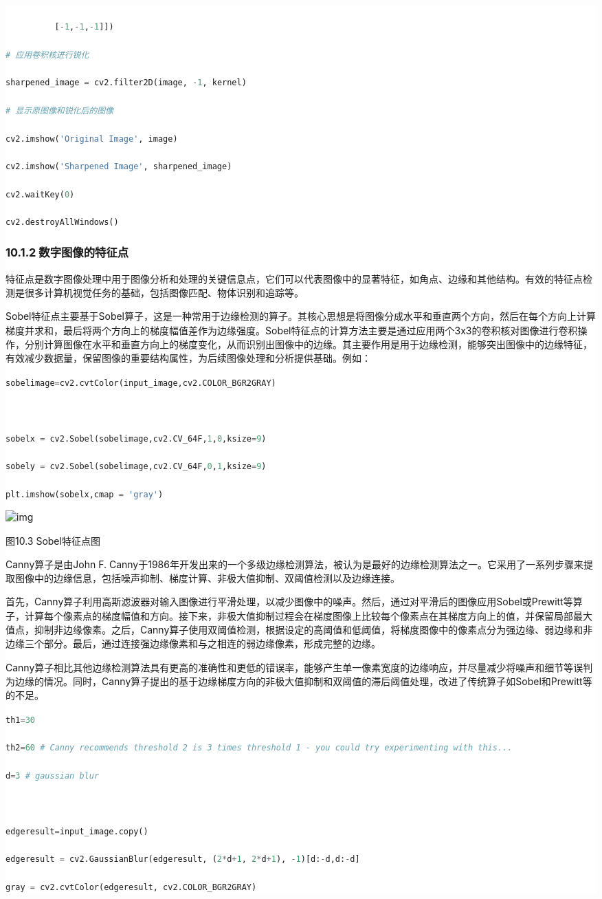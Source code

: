 ```python

          [-1,-1,-1]])  

# 应用卷积核进行锐化  

sharpened_image = cv2.filter2D(image, -1, kernel)  

# 显示原图像和锐化后的图像  

cv2.imshow('Original Image', image)  

cv2.imshow('Sharpened Image', sharpened_image)  

cv2.waitKey(0)  

cv2.destroyAllWindows()
```

### **10.1.2 数字图像的特征点**

特征点是数字图像处理中用于图像分析和处理的关键信息点，它们可以代表图像中的显著特征，如角点、边缘和其他结构。有效的特征点检测是很多计算机视觉任务的基础，包括图像匹配、物体识别和追踪等。

Sobel特征点主要基于Sobel算子，这是一种常用于边缘检测的算子。其核心思想是将图像分成水平和垂直两个方向，然后在每个方向上计算梯度并求和，最后将两个方向上的梯度幅值差作为边缘强度。Sobel特征点的计算方法主要是通过应用两个3x3的卷积核对图像进行卷积操作，分别计算图像在水平和垂直方向上的梯度变化，从而识别出图像中的边缘。其主要作用是用于边缘检测，能够突出图像中的边缘特征，有效减少数据量，保留图像的重要结构属性，为后续图像处理和分析提供基础。例如：

```python
sobelimage=cv2.cvtColor(input_image,cv2.COLOR_BGR2GRAY)

 

sobelx = cv2.Sobel(sobelimage,cv2.CV_64F,1,0,ksize=9)

sobely = cv2.Sobel(sobelimage,cv2.CV_64F,0,1,ksize=9)

plt.imshow(sobelx,cmap = 'gray') 
```

![img](./src/wps4.jpg)

图10.3 Sobel特征点图

Canny算子是由John F. Canny于1986年开发出来的一个多级边缘检测算法，被认为是最好的边缘检测算法之一。它采用了一系列步骤来提取图像中的边缘信息，包括噪声抑制、梯度计算、非极大值抑制、双阈值检测以及边缘连接。

首先，Canny算子利用高斯滤波器对输入图像进行平滑处理，以减少图像中的噪声。然后，通过对平滑后的图像应用Sobel或Prewitt等算子，计算每个像素点的梯度幅值和方向。接下来，非极大值抑制过程会在梯度图像上比较每个像素点在其梯度方向上的值，并保留局部最大值点，抑制非边缘像素。之后，Canny算子使用双阈值检测，根据设定的高阈值和低阈值，将梯度图像中的像素点分为强边缘、弱边缘和非边缘三个部分。最后，通过连接强边缘像素和与之相连的弱边缘像素，形成完整的边缘。

Canny算子相比其他边缘检测算法具有更高的准确性和更低的错误率，能够产生单一像素宽度的边缘响应，并尽量减少将噪声和细节等误判为边缘的情况。同时，Canny算子提出的基于边缘梯度方向的非极大值抑制和双阈值的滞后阈值处理，改进了传统算子如Sobel和Prewitt等的不足。

```python
th1=30

th2=60 # Canny recommends threshold 2 is 3 times threshold 1 - you could try experimenting with this...

d=3 # gaussian blur

 

edgeresult=input_image.copy()

edgeresult = cv2.GaussianBlur(edgeresult, (2*d+1, 2*d+1), -1)[d:-d,d:-d]

gray = cv2.cvtColor(edgeresult, cv2.COLOR_BGR2GRAY)
```